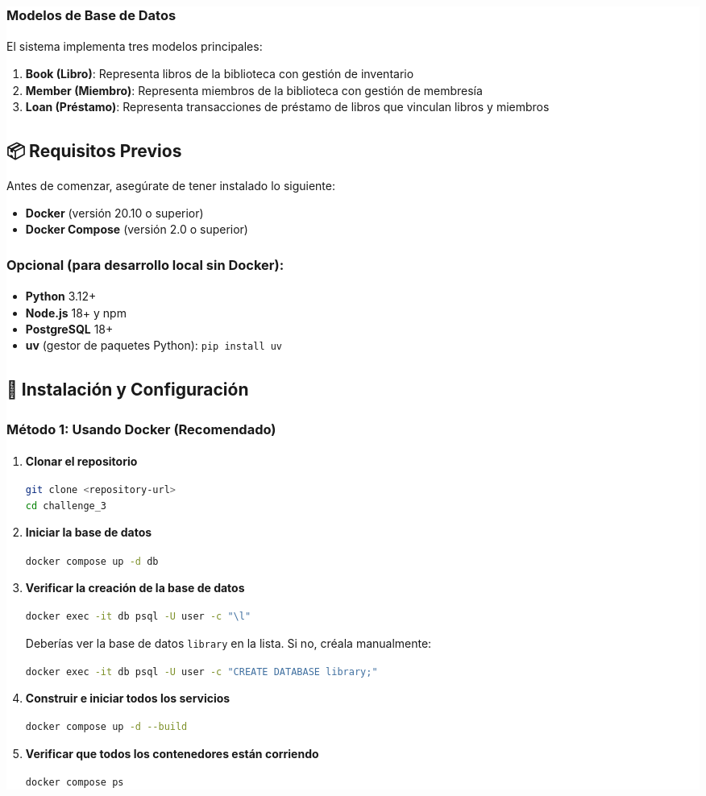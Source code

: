 ### Modelos de Base de Datos

El sistema implementa tres modelos principales:

1. **Book (Libro)**: Representa libros de la biblioteca con gestión de inventario
2. **Member (Miembro)**: Representa miembros de la biblioteca con gestión de membresía
3. **Loan (Préstamo)**: Representa transacciones de préstamo de libros que vinculan libros y miembros

## 📦 Requisitos Previos

Antes de comenzar, asegúrate de tener instalado lo siguiente:

- **Docker** (versión 20.10 o superior)
- **Docker Compose** (versión 2.0 o superior)

### Opcional (para desarrollo local sin Docker):
- **Python** 3.12+
- **Node.js** 18+ y npm
- **PostgreSQL** 18+
- **uv** (gestor de paquetes Python): `pip install uv`

## 🚀 Instalación y Configuración

### Método 1: Usando Docker (Recomendado)

1. **Clonar el repositorio**
   ```bash
   git clone <repository-url>
   cd challenge_3
   ```

2. **Iniciar la base de datos**
   ```bash
   docker compose up -d db
   ```

3. **Verificar la creación de la base de datos**
   ```bash
   docker exec -it db psql -U user -c "\l"
   ```
   
   Deberías ver la base de datos `library` en la lista. Si no, créala manualmente:
   ```bash
   docker exec -it db psql -U user -c "CREATE DATABASE library;"
   ```

4. **Construir e iniciar todos los servicios**
   ```bash
   docker compose up -d --build
   ```

5. **Verificar que todos los contenedores están corriendo**
   ```bash
   docker compose ps
   ```
